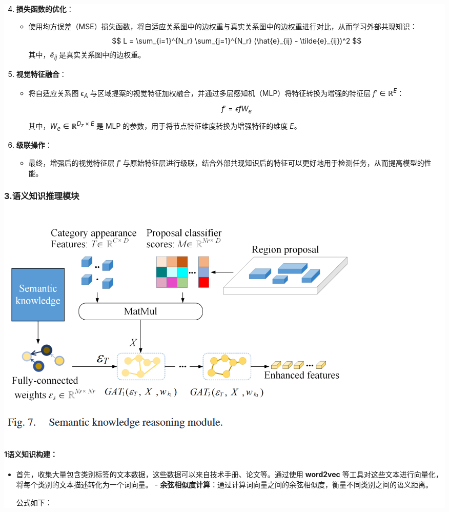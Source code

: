 4. **损失函数的优化**：
   
   - 使用均方误差（MSE）损失函数，将自适应关系图中的边权重与真实关系图中的边权重进行对比，从而学习外部共现知识：
     $$
     L = \sum_{i=1}^{N_r} \sum_{j=1}^{N_r} (\hat{e}_{ij} - \tilde{e}_{ij})^2
     $$
    其中，$\tilde{e}_{ij}$ 是真实关系图中的边权重。
   
5. **视觉特征融合**：
   
   - 将自适应关系图 $\epsilon_A$ 与区域提案的视觉特征加权融合，并通过多层感知机（MLP）将特征转换为增强的特征层 $f' \in \mathbb{R}^E$：
     $$
     f' = \hat{\epsilon} f W_e
     $$
    其中，$W_e \in \mathbb{R}^{D_z \times E}$ 是 MLP 的参数，用于将节点特征维度转换为增强特征的维度 $E$。
   
6. **级联操作**：
   
   - 最终，增强后的视觉特征层 $f'$ 与原始特征层进行级联，结合外部共现知识后的特征可以更好地用于检测任务，从而提高模型的性能。



### 3.语义知识推理模块

![image-20240917205546809](readme.assets/image-20240917205546809.png)



#### 1**语义知识构建**：

- 首先，收集大量包含类别标签的文本数据，这些数据可以来自技术手册、论文等。通过使用 **word2vec** 等工具对这些文本进行向量化，将每个类别的文本描述转化为一个词向量。   - **余弦相似度计算**：通过计算词向量之间的余弦相似度，衡量不同类别之间的语义距离。

  公式如下：  
